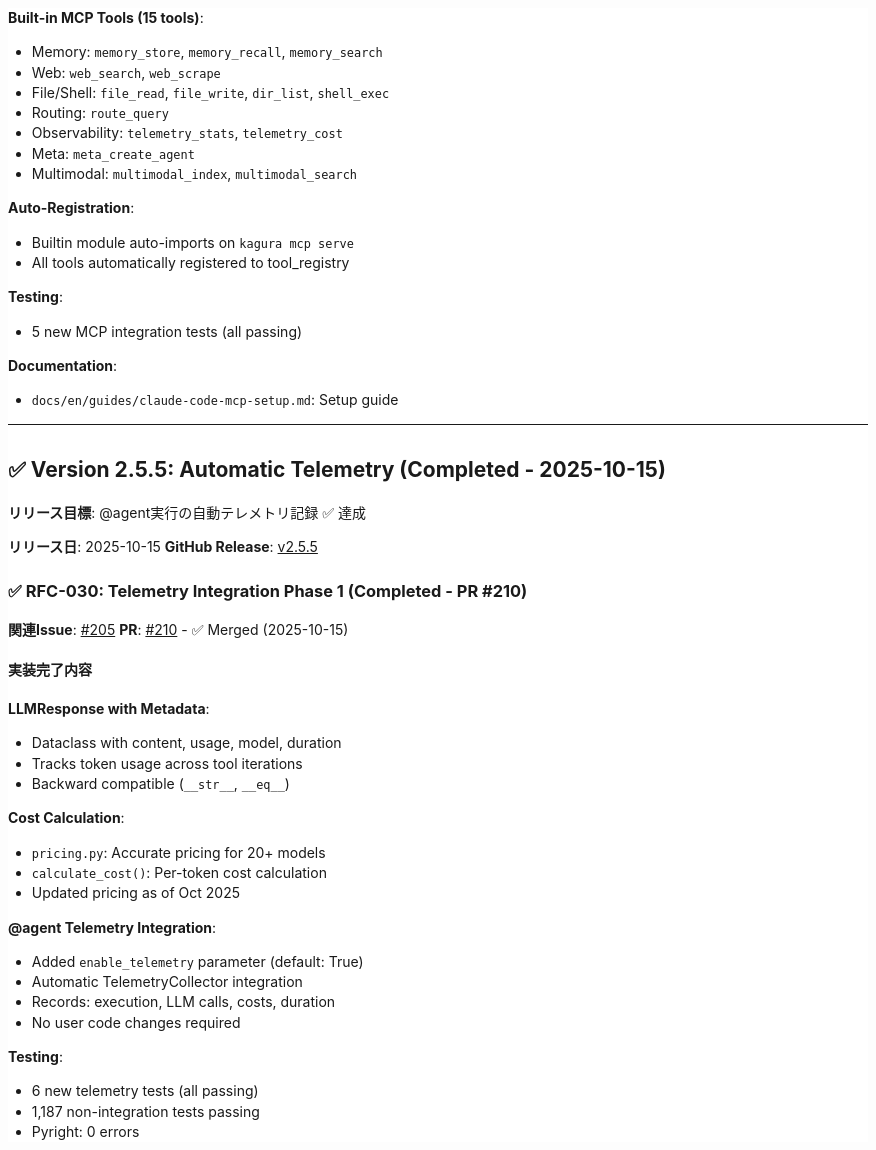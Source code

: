 **Built-in MCP Tools (15 tools)**:
- Memory: `memory_store`, `memory_recall`, `memory_search`
- Web: `web_search`, `web_scrape`
- File/Shell: `file_read`, `file_write`, `dir_list`, `shell_exec`
- Routing: `route_query`
- Observability: `telemetry_stats`, `telemetry_cost`
- Meta: `meta_create_agent`
- Multimodal: `multimodal_index`, `multimodal_search`

**Auto-Registration**:
- Builtin module auto-imports on `kagura mcp serve`
- All tools automatically registered to tool_registry

**Testing**:
- 5 new MCP integration tests (all passing)

**Documentation**:
- `docs/en/guides/claude-code-mcp-setup.md`: Setup guide

---

## ✅ Version 2.5.5: Automatic Telemetry (Completed - 2025-10-15)

**リリース目標**: @agent実行の自動テレメトリ記録 ✅ 達成

**リリース日**: 2025-10-15
**GitHub Release**: [v2.5.5](https://github.com/JFK/kagura-ai/releases/tag/v2.5.5)

### ✅ RFC-030: Telemetry Integration Phase 1 (Completed - PR #210)
**関連Issue**: [#205](https://github.com/JFK/kagura-ai/issues/205)
**PR**: [#210](https://github.com/JFK/kagura-ai/pull/210) - ✅ Merged (2025-10-15)

#### 実装完了内容

**LLMResponse with Metadata**:
- Dataclass with content, usage, model, duration
- Tracks token usage across tool iterations
- Backward compatible (`__str__`, `__eq__`)

**Cost Calculation**:
- `pricing.py`: Accurate pricing for 20+ models
- `calculate_cost()`: Per-token cost calculation
- Updated pricing as of Oct 2025

**@agent Telemetry Integration**:
- Added `enable_telemetry` parameter (default: True)
- Automatic TelemetryCollector integration
- Records: execution, LLM calls, costs, duration
- No user code changes required

**Testing**:
- 6 new telemetry tests (all passing)
- 1,187 non-integration tests passing
- Pyright: 0 errors
